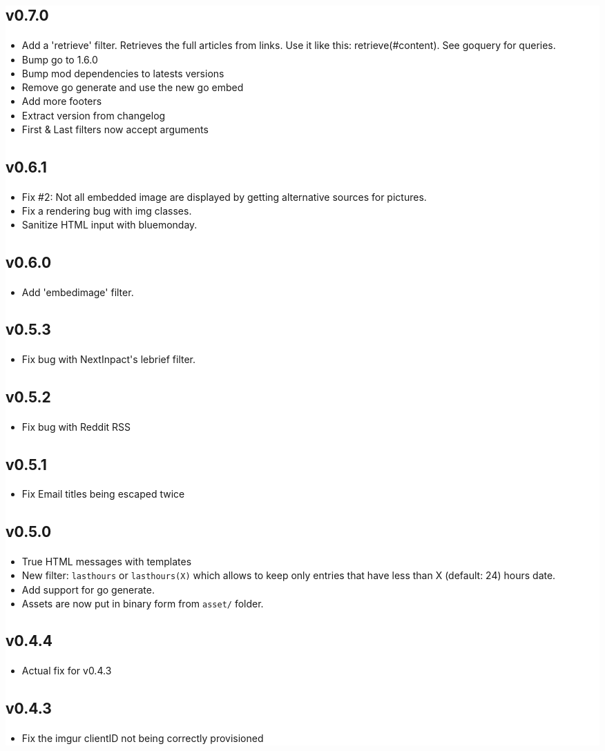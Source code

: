 v0.7.0
------

- Add a 'retrieve' filter. Retrieves the full articles from links. Use it like this: retrieve(#content). See goquery for queries.
- Bump go to 1.6.0
- Bump mod dependencies to latests versions
- Remove go generate and use the new go embed
- Add more footers
- Extract version from changelog
- First & Last filters now accept arguments

v0.6.1
------

- Fix #2: Not all embedded image are displayed by getting alternative sources for pictures.
- Fix a rendering bug with img classes.
- Sanitize HTML input with bluemonday.

v0.6.0
------

- Add 'embedimage' filter.

v0.5.3
------

- Fix bug with NextInpact's lebrief filter.

v0.5.2
------

- Fix bug with Reddit RSS

v0.5.1
------

- Fix Email titles being escaped twice

v0.5.0
------

- True HTML messages with templates
- New filter: `lasthours` or `lasthours(X)` which allows to keep only entries that have less than X (default: 24) hours date.
- Add support for go generate.
- Assets are now put in binary form from `asset/` folder.

v0.4.4
-------

- Actual fix for v0.4.3

v0.4.3
------

- Fix the imgur clientID not being correctly provisioned
